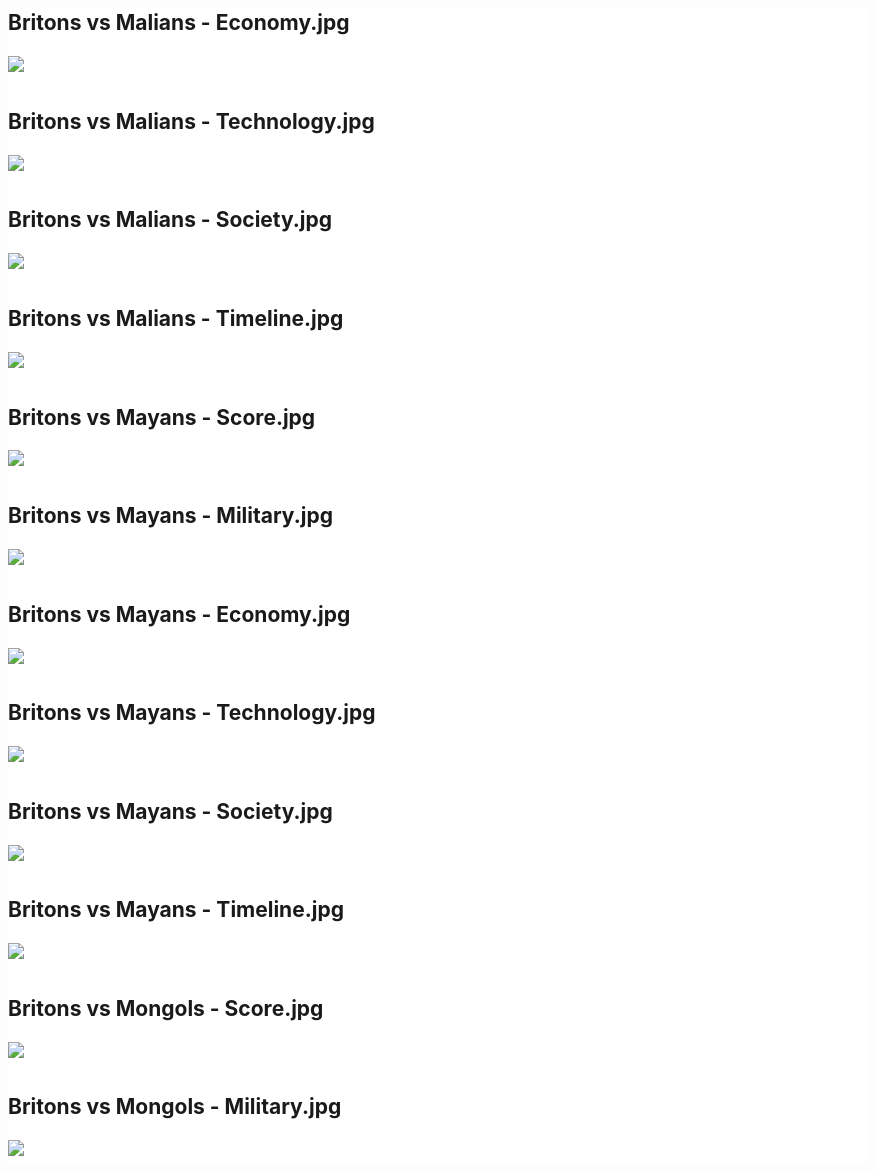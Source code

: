 ## Britons vs Malians - Economy.jpg
![](https://github.com/Patresss/Age-of-Empires-2-DE---AI-League/blob/master/Compressed/Britons/Britons%20vs%20Malians%20-%20Economy.jpg)

## Britons vs Malians - Technology.jpg
![](https://github.com/Patresss/Age-of-Empires-2-DE---AI-League/blob/master/Compressed/Britons/Britons%20vs%20Malians%20-%20Technology.jpg)

## Britons vs Malians - Society.jpg
![](https://github.com/Patresss/Age-of-Empires-2-DE---AI-League/blob/master/Compressed/Britons/Britons%20vs%20Malians%20-%20Society.jpg)

## Britons vs Malians - Timeline.jpg
![](https://github.com/Patresss/Age-of-Empires-2-DE---AI-League/blob/master/Compressed/Britons/Britons%20vs%20Malians%20-%20Timeline.jpg)

## Britons vs Mayans - Score.jpg
![](https://github.com/Patresss/Age-of-Empires-2-DE---AI-League/blob/master/Compressed/Britons/Britons%20vs%20Mayans%20-%20Score.jpg)

## Britons vs Mayans - Military.jpg
![](https://github.com/Patresss/Age-of-Empires-2-DE---AI-League/blob/master/Compressed/Britons/Britons%20vs%20Mayans%20-%20Military.jpg)

## Britons vs Mayans - Economy.jpg
![](https://github.com/Patresss/Age-of-Empires-2-DE---AI-League/blob/master/Compressed/Britons/Britons%20vs%20Mayans%20-%20Economy.jpg)

## Britons vs Mayans - Technology.jpg
![](https://github.com/Patresss/Age-of-Empires-2-DE---AI-League/blob/master/Compressed/Britons/Britons%20vs%20Mayans%20-%20Technology.jpg)

## Britons vs Mayans - Society.jpg
![](https://github.com/Patresss/Age-of-Empires-2-DE---AI-League/blob/master/Compressed/Britons/Britons%20vs%20Mayans%20-%20Society.jpg)

## Britons vs Mayans - Timeline.jpg
![](https://github.com/Patresss/Age-of-Empires-2-DE---AI-League/blob/master/Compressed/Britons/Britons%20vs%20Mayans%20-%20Timeline.jpg)

## Britons vs Mongols - Score.jpg
![](https://github.com/Patresss/Age-of-Empires-2-DE---AI-League/blob/master/Compressed/Britons/Britons%20vs%20Mongols%20-%20Score.jpg)

## Britons vs Mongols - Military.jpg
![](https://github.com/Patresss/Age-of-Empires-2-DE---AI-League/blob/master/Compressed/Britons/Britons%20vs%20Mongols%20-%20Military.jpg)
